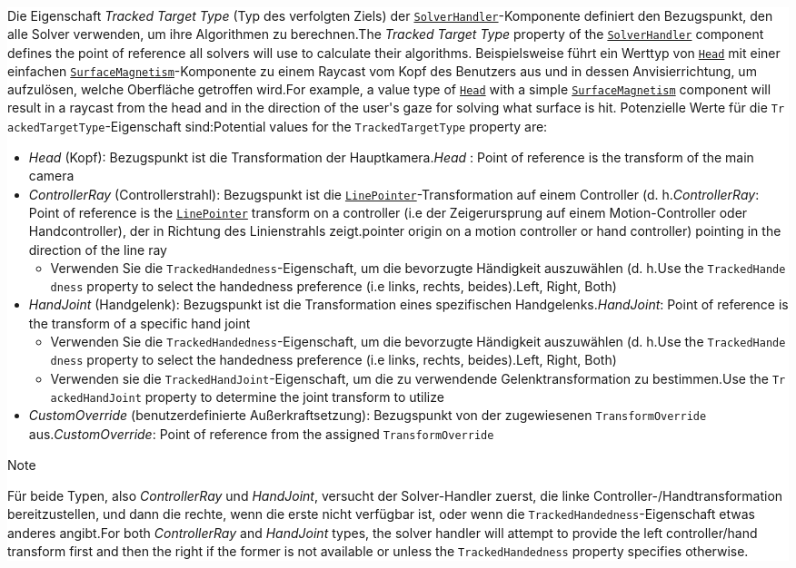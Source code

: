 <span data-ttu-id="83f9d-137">Die Eigenschaft *Tracked Target Type* (Typ des verfolgten Ziels) der [`SolverHandler`](xref:Microsoft.MixedReality.Toolkit.Utilities.Solvers.SolverHandler)-Komponente definiert den Bezugspunkt, den alle Solver verwenden, um ihre Algorithmen zu berechnen.</span><span class="sxs-lookup"><span data-stu-id="83f9d-137">The *Tracked Target Type* property of the [`SolverHandler`](xref:Microsoft.MixedReality.Toolkit.Utilities.Solvers.SolverHandler) component defines the point of reference all solvers will use to calculate their algorithms.</span></span> <span data-ttu-id="83f9d-138">Beispielsweise führt ein Werttyp von [`Head`](xref:Microsoft.MixedReality.Toolkit.Utilities.TrackedObjectType.Head) mit einer einfachen [`SurfaceMagnetism`](xref:Microsoft.MixedReality.Toolkit.Utilities.Solvers.SurfaceMagnetism)-Komponente zu einem Raycast vom Kopf des Benutzers aus und in dessen Anvisierrichtung, um aufzulösen, welche Oberfläche getroffen wird.</span><span class="sxs-lookup"><span data-stu-id="83f9d-138">For example, a value type of [`Head`](xref:Microsoft.MixedReality.Toolkit.Utilities.TrackedObjectType.Head) with a simple [`SurfaceMagnetism`](xref:Microsoft.MixedReality.Toolkit.Utilities.Solvers.SurfaceMagnetism) component will result in a raycast from the head and in the direction of the user's gaze for solving what surface is hit.</span></span> <span data-ttu-id="83f9d-139">Potenzielle Werte für die `TrackedTargetType`-Eigenschaft sind:</span><span class="sxs-lookup"><span data-stu-id="83f9d-139">Potential values for the `TrackedTargetType` property are:</span></span>

* <span data-ttu-id="83f9d-140">*Head* (Kopf): Bezugspunkt ist die Transformation der Hauptkamera.</span><span class="sxs-lookup"><span data-stu-id="83f9d-140">*Head* : Point of reference is the transform of the main camera</span></span>
* <span data-ttu-id="83f9d-141">*ControllerRay* (Controllerstrahl): Bezugspunkt ist die [`LinePointer`](xref:Microsoft.MixedReality.Toolkit.Input.LinePointer)-Transformation auf einem Controller (d. h.</span><span class="sxs-lookup"><span data-stu-id="83f9d-141">*ControllerRay*: Point of reference is the [`LinePointer`](xref:Microsoft.MixedReality.Toolkit.Input.LinePointer) transform on a controller (i.e</span></span> <span data-ttu-id="83f9d-142">der Zeigerursprung auf einem Motion-Controller oder Handcontroller), der in Richtung des Linienstrahls zeigt.</span><span class="sxs-lookup"><span data-stu-id="83f9d-142">pointer origin on a motion controller or hand controller) pointing in the direction of the line ray</span></span>
  * <span data-ttu-id="83f9d-143">Verwenden Sie die `TrackedHandedness`-Eigenschaft, um die bevorzugte Händigkeit auszuwählen (d. h.</span><span class="sxs-lookup"><span data-stu-id="83f9d-143">Use the `TrackedHandedness` property to select the handedness preference (i.e</span></span> <span data-ttu-id="83f9d-144">links, rechts, beides).</span><span class="sxs-lookup"><span data-stu-id="83f9d-144">Left, Right, Both)</span></span>
* <span data-ttu-id="83f9d-145">*HandJoint* (Handgelenk): Bezugspunkt ist die Transformation eines spezifischen Handgelenks.</span><span class="sxs-lookup"><span data-stu-id="83f9d-145">*HandJoint*: Point of reference is the transform of a specific hand joint</span></span>
  * <span data-ttu-id="83f9d-146">Verwenden Sie die `TrackedHandedness`-Eigenschaft, um die bevorzugte Händigkeit auszuwählen (d. h.</span><span class="sxs-lookup"><span data-stu-id="83f9d-146">Use the `TrackedHandedness` property to select the handedness preference (i.e</span></span> <span data-ttu-id="83f9d-147">links, rechts, beides).</span><span class="sxs-lookup"><span data-stu-id="83f9d-147">Left, Right, Both)</span></span>
  * <span data-ttu-id="83f9d-148">Verwenden sie die `TrackedHandJoint`-Eigenschaft, um die zu verwendende Gelenktransformation zu bestimmen.</span><span class="sxs-lookup"><span data-stu-id="83f9d-148">Use the  `TrackedHandJoint` property to determine the joint transform to utilize</span></span>
* <span data-ttu-id="83f9d-149">*CustomOverride* (benutzerdefinierte Außerkraftsetzung): Bezugspunkt von der zugewiesenen `TransformOverride` aus.</span><span class="sxs-lookup"><span data-stu-id="83f9d-149">*CustomOverride*: Point of reference from the assigned `TransformOverride`</span></span>

> [!NOTE]
> <span data-ttu-id="83f9d-150">Für beide Typen, also *ControllerRay* und *HandJoint*, versucht der Solver-Handler zuerst, die linke Controller-/Handtransformation bereitzustellen, und dann die rechte, wenn die erste nicht verfügbar ist, oder wenn die `TrackedHandedness`-Eigenschaft etwas anderes angibt.</span><span class="sxs-lookup"><span data-stu-id="83f9d-150">For both *ControllerRay* and *HandJoint* types, the solver handler will attempt to provide the left controller/hand transform first and then the right if the former is not available or unless the `TrackedHandedness` property specifies otherwise.</span></span>
